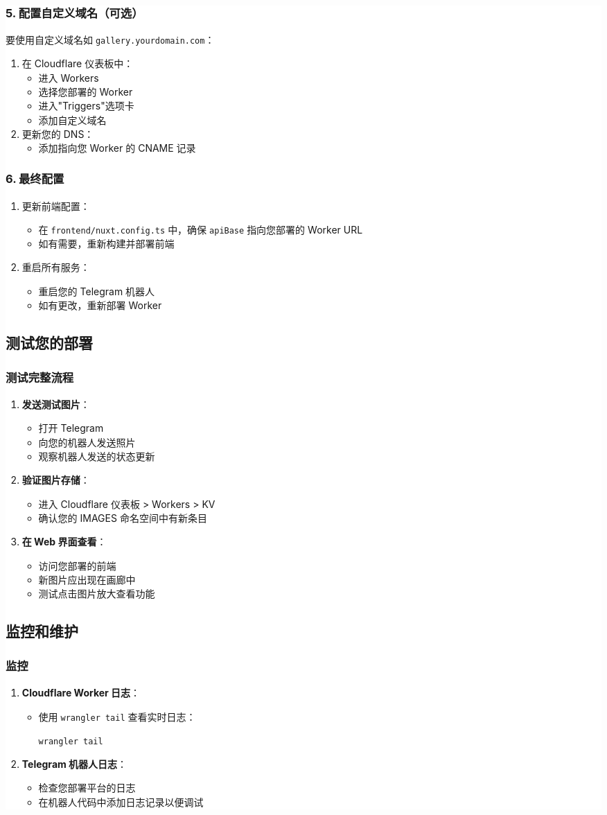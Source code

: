 ### 5. 配置自定义域名（可选）

要使用自定义域名如 `gallery.yourdomain.com`：

1. 在 Cloudflare 仪表板中：
   - 进入 Workers
   - 选择您部署的 Worker
   - 进入"Triggers"选项卡
   - 添加自定义域名
2. 更新您的 DNS：
   - 添加指向您 Worker 的 CNAME 记录

### 6. 最终配置

1. 更新前端配置：
   - 在 `frontend/nuxt.config.ts` 中，确保 `apiBase` 指向您部署的 Worker URL
   - 如有需要，重新构建并部署前端

2. 重启所有服务：
   - 重启您的 Telegram 机器人
   - 如有更改，重新部署 Worker

## 测试您的部署

### 测试完整流程

1. **发送测试图片**：
   - 打开 Telegram
   - 向您的机器人发送照片
   - 观察机器人发送的状态更新

2. **验证图片存储**：
   - 进入 Cloudflare 仪表板 > Workers > KV
   - 确认您的 IMAGES 命名空间中有新条目

3. **在 Web 界面查看**：
   - 访问您部署的前端
   - 新图片应出现在画廊中
   - 测试点击图片放大查看功能

## 监控和维护

### 监控

1. **Cloudflare Worker 日志**：
   - 使用 `wrangler tail` 查看实时日志：
     ```bash
     wrangler tail
     ```

2. **Telegram 机器人日志**：
   - 检查您部署平台的日志
   - 在机器人代码中添加日志记录以便调试
